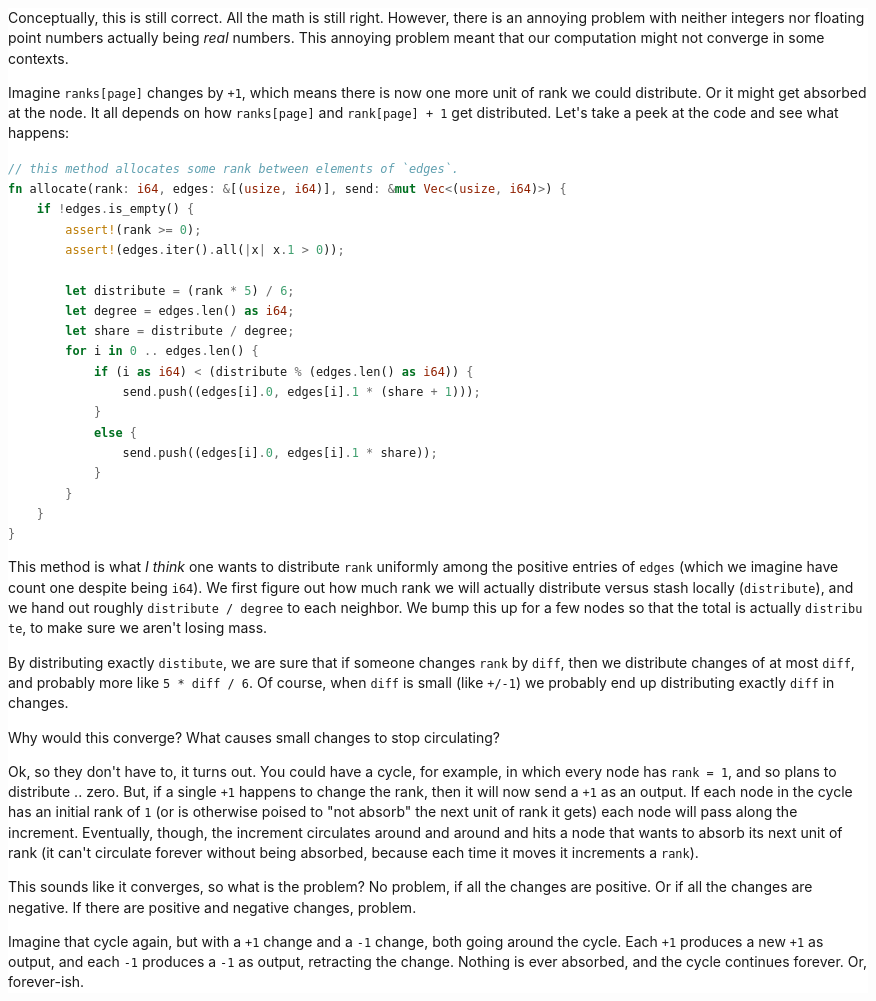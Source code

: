 Conceptually, this is still correct. All the math is still right. However, there is an annoying problem with neither integers nor floating point numbers actually being *real* numbers. This annoying problem meant that our computation might not converge in some contexts.

Imagine `ranks[page]` changes by `+1`, which means there is now one more unit of rank we could distribute. Or it might get absorbed at the node. It all depends on how `ranks[page]` and `rank[page] + 1` get distributed. Let's take a peek at the code and see what happens:

```rust
// this method allocates some rank between elements of `edges`.
fn allocate(rank: i64, edges: &[(usize, i64)], send: &mut Vec<(usize, i64)>) {
    if !edges.is_empty() {
        assert!(rank >= 0);
        assert!(edges.iter().all(|x| x.1 > 0));

        let distribute = (rank * 5) / 6;
        let degree = edges.len() as i64;
        let share = distribute / degree;
        for i in 0 .. edges.len() {
            if (i as i64) < (distribute % (edges.len() as i64)) {
                send.push((edges[i].0, edges[i].1 * (share + 1)));
            }
            else {
                send.push((edges[i].0, edges[i].1 * share));
            }
        }
    }
}
```

This method is what *I think* one wants to distribute `rank` uniformly among the positive entries of `edges` (which we imagine have count one despite being `i64`). We first figure out how much rank we will actually distribute versus stash locally (`distribute`), and we hand out roughly `distribute / degree` to each neighbor. We bump this up for a few nodes so that the total is actually `distribute`, to make sure we aren't losing mass.

By distributing exactly `distibute`, we are sure that if someone changes `rank` by `diff`, then we distribute changes of at most `diff`, and probably more like `5 * diff / 6`. Of course, when `diff` is small (like `+/-1`) we probably end up distributing exactly `diff` in changes.

Why would this converge? What causes small changes to stop circulating?

Ok, so they don't have to, it turns out. You could have a cycle, for example, in which every node has `rank = 1`, and so plans to distribute .. zero. But, if a single `+1` happens to change the rank, then it will now send a `+1` as an output. If each node in the cycle has an initial rank of `1` (or is otherwise poised to "not absorb" the next unit of rank it gets) each node will pass along the increment. Eventually, though, the increment circulates around and around and hits a node that wants to absorb its next unit of rank (it can't circulate forever without being absorbed, because each time it moves it increments a `rank`).

This sounds like it converges, so what is the problem? No problem, if all the changes are positive. Or if all the changes are negative. If there are positive and negative changes, problem.

Imagine that cycle again, but with a `+1` change and a `-1` change, both going around the cycle. Each `+1` produces a new `+1` as output, and each `-1` produces a `-1` as output, retracting the change. Nothing is ever absorbed, and the cycle continues forever. Or, forever-ish.
